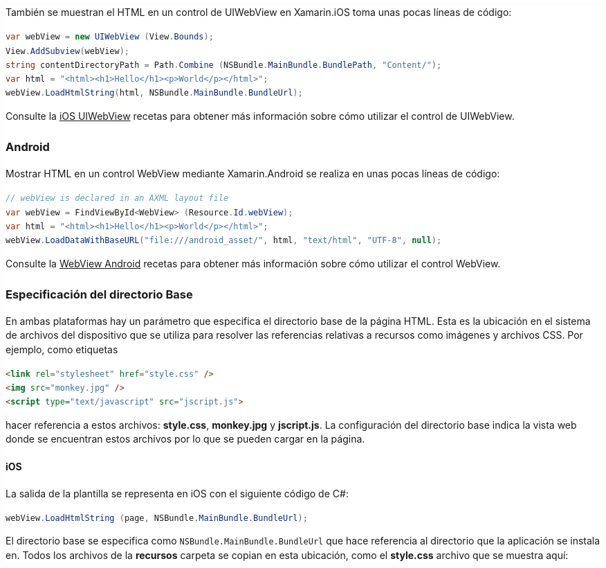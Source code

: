 También se muestran el HTML en un control de UIWebView en Xamarin.iOS toma unas pocas líneas de código:

```csharp
var webView = new UIWebView (View.Bounds);
View.AddSubview(webView);
string contentDirectoryPath = Path.Combine (NSBundle.MainBundle.BundlePath, "Content/");
var html = "<html><h1>Hello</h1><p>World</p></html>";
webView.LoadHtmlString(html, NSBundle.MainBundle.BundleUrl);
```

Consulte la [iOS UIWebView](http://docs.xamarin.com/recipes/ios/content_controls/web_view/) recetas para obtener más información sobre cómo utilizar el control de UIWebView.

### <a name="android"></a>Android

Mostrar HTML en un control WebView mediante Xamarin.Android se realiza en unas pocas líneas de código:

```csharp
// webView is declared in an AXML layout file
var webView = FindViewById<WebView> (Resource.Id.webView);
var html = "<html><h1>Hello</h1><p>World</p></html>";
webView.LoadDataWithBaseURL("file:///android_asset/", html, "text/html", "UTF-8", null);
```

Consulte la [WebView Android](http://docs.xamarin.com/recipes/android/controls/webview/) recetas para obtener más información sobre cómo utilizar el control WebView.

### <a name="specifying-the-base-directory"></a>Especificación del directorio Base

En ambas plataformas hay un parámetro que especifica el directorio base de la página HTML. Esta es la ubicación en el sistema de archivos del dispositivo que se utiliza para resolver las referencias relativas a recursos como imágenes y archivos CSS. Por ejemplo, como etiquetas

```html
<link rel="stylesheet" href="style.css" />
<img src="monkey.jpg" />
<script type="text/javascript" src="jscript.js">
```

hacer referencia a estos archivos: **style.css**, **monkey.jpg** y **jscript.js**. La configuración del directorio base indica la vista web donde se encuentran estos archivos por lo que se pueden cargar en la página.

#### <a name="ios"></a>iOS

La salida de la plantilla se representa en iOS con el siguiente código de C#:

```csharp
webView.LoadHtmlString (page, NSBundle.MainBundle.BundleUrl);
```

El directorio base se especifica como `NSBundle.MainBundle.BundleUrl` que hace referencia al directorio que la aplicación se instala en. Todos los archivos de la **recursos** carpeta se copian en esta ubicación, como el **style.css** archivo que se muestra aquí:
